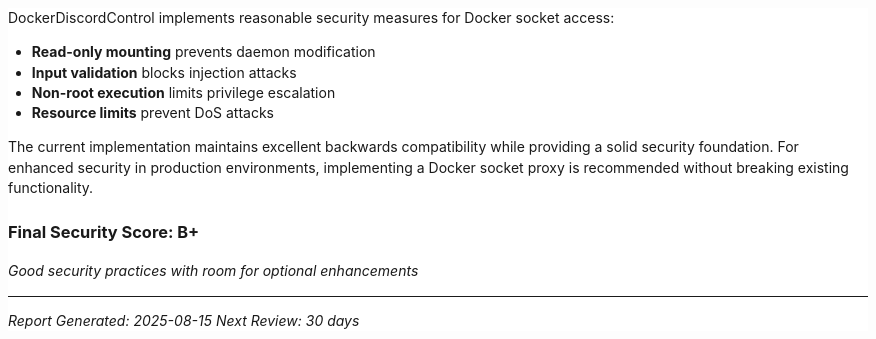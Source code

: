 DockerDiscordControl implements reasonable security measures for Docker socket access:
- **Read-only mounting** prevents daemon modification
- **Input validation** blocks injection attacks
- **Non-root execution** limits privilege escalation
- **Resource limits** prevent DoS attacks

The current implementation maintains excellent backwards compatibility while providing a solid security foundation. For enhanced security in production environments, implementing a Docker socket proxy is recommended without breaking existing functionality.

### Final Security Score: **B+**
*Good security practices with room for optional enhancements*

---
*Report Generated: 2025-08-15*
*Next Review: 30 days*